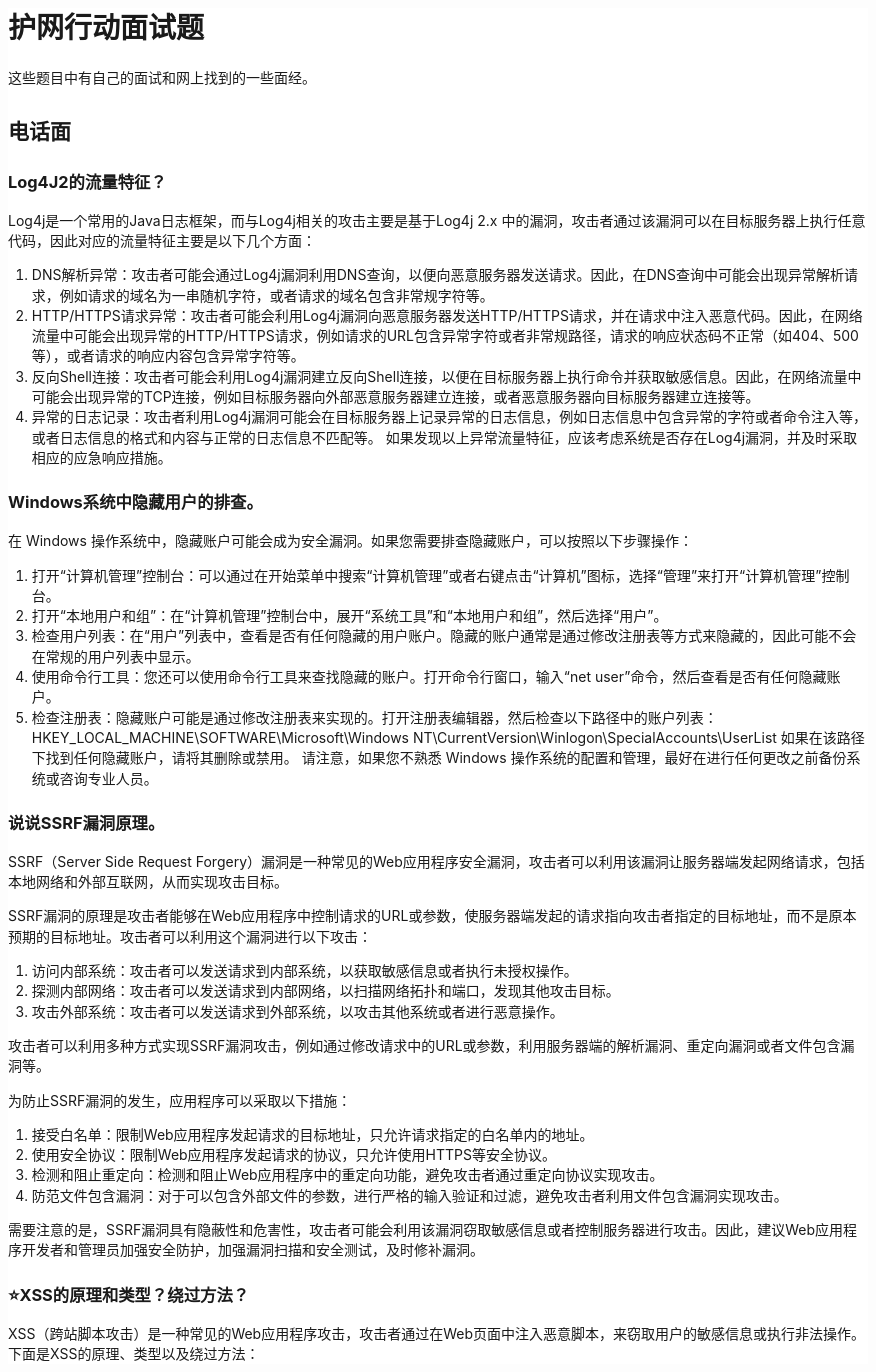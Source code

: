 # 护网行动面试题

这些题目中有自己的面试和网上找到的一些面经。

## 电话面

### Log4J2的流量特征？
Log4j是一个常用的Java日志框架，而与Log4j相关的攻击主要是基于Log4j 2.x 中的漏洞，攻击者通过该漏洞可以在目标服务器上执行任意代码，因此对应的流量特征主要是以下几个方面：
1. DNS解析异常：攻击者可能会通过Log4j漏洞利用DNS查询，以便向恶意服务器发送请求。因此，在DNS查询中可能会出现异常解析请求，例如请求的域名为一串随机字符，或者请求的域名包含非常规字符等。
2. HTTP/HTTPS请求异常：攻击者可能会利用Log4j漏洞向恶意服务器发送HTTP/HTTPS请求，并在请求中注入恶意代码。因此，在网络流量中可能会出现异常的HTTP/HTTPS请求，例如请求的URL包含异常字符或者非常规路径，请求的响应状态码不正常（如404、500等），或者请求的响应内容包含异常字符等。
3. 反向Shell连接：攻击者可能会利用Log4j漏洞建立反向Shell连接，以便在目标服务器上执行命令并获取敏感信息。因此，在网络流量中可能会出现异常的TCP连接，例如目标服务器向外部恶意服务器建立连接，或者恶意服务器向目标服务器建立连接等。
4. 异常的日志记录：攻击者利用Log4j漏洞可能会在目标服务器上记录异常的日志信息，例如日志信息中包含异常的字符或者命令注入等，或者日志信息的格式和内容与正常的日志信息不匹配等。
如果发现以上异常流量特征，应该考虑系统是否存在Log4j漏洞，并及时采取相应的应急响应措施。

### Windows系统中隐藏用户的排查。
在 Windows 操作系统中，隐藏账户可能会成为安全漏洞。如果您需要排查隐藏账户，可以按照以下步骤操作：
1. 打开“计算机管理”控制台：可以通过在开始菜单中搜索“计算机管理”或者右键点击“计算机”图标，选择“管理”来打开“计算机管理”控制台。
2. 打开“本地用户和组”：在“计算机管理”控制台中，展开“系统工具”和“本地用户和组”，然后选择“用户”。
3. 检查用户列表：在“用户”列表中，查看是否有任何隐藏的用户账户。隐藏的账户通常是通过修改注册表等方式来隐藏的，因此可能不会在常规的用户列表中显示。
4. 使用命令行工具：您还可以使用命令行工具来查找隐藏的账户。打开命令行窗口，输入“net user”命令，然后查看是否有任何隐藏账户。
5. 检查注册表：隐藏账户可能是通过修改注册表来实现的。打开注册表编辑器，然后检查以下路径中的账户列表：
   HKEY_LOCAL_MACHINE\SOFTWARE\Microsoft\Windows NT\CurrentVersion\Winlogon\SpecialAccounts\UserList
   如果在该路径下找到任何隐藏账户，请将其删除或禁用。
请注意，如果您不熟悉 Windows 操作系统的配置和管理，最好在进行任何更改之前备份系统或咨询专业人员。

### 说说SSRF漏洞原理。

SSRF（Server Side Request Forgery）漏洞是一种常见的Web应用程序安全漏洞，攻击者可以利用该漏洞让服务器端发起网络请求，包括本地网络和外部互联网，从而实现攻击目标。

SSRF漏洞的原理是攻击者能够在Web应用程序中控制请求的URL或参数，使服务器端发起的请求指向攻击者指定的目标地址，而不是原本预期的目标地址。攻击者可以利用这个漏洞进行以下攻击：

1. 访问内部系统：攻击者可以发送请求到内部系统，以获取敏感信息或者执行未授权操作。
2. 探测内部网络：攻击者可以发送请求到内部网络，以扫描网络拓扑和端口，发现其他攻击目标。
3. 攻击外部系统：攻击者可以发送请求到外部系统，以攻击其他系统或者进行恶意操作。

攻击者可以利用多种方式实现SSRF漏洞攻击，例如通过修改请求中的URL或参数，利用服务器端的解析漏洞、重定向漏洞或者文件包含漏洞等。

为防止SSRF漏洞的发生，应用程序可以采取以下措施：

1. 接受白名单：限制Web应用程序发起请求的目标地址，只允许请求指定的白名单内的地址。
2. 使用安全协议：限制Web应用程序发起请求的协议，只允许使用HTTPS等安全协议。
3. 检测和阻止重定向：检测和阻止Web应用程序中的重定向功能，避免攻击者通过重定向协议实现攻击。
4. 防范文件包含漏洞：对于可以包含外部文件的参数，进行严格的输入验证和过滤，避免攻击者利用文件包含漏洞实现攻击。

需要注意的是，SSRF漏洞具有隐蔽性和危害性，攻击者可能会利用该漏洞窃取敏感信息或者控制服务器进行攻击。因此，建议Web应用程序开发者和管理员加强安全防护，加强漏洞扫描和安全测试，及时修补漏洞。

### ⭐XSS的原理和类型？绕过方法？

XSS（跨站脚本攻击）是一种常见的Web应用程序攻击，攻击者通过在Web页面中注入恶意脚本，来窃取用户的敏感信息或执行非法操作。下面是XSS的原理、类型以及绕过方法：
